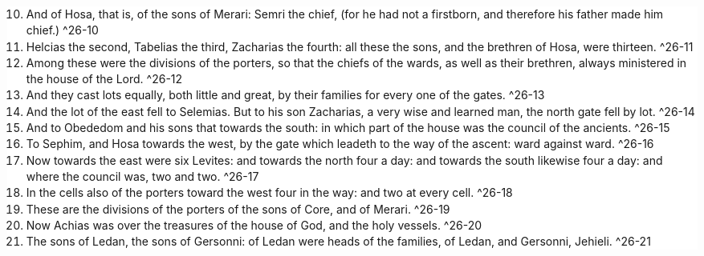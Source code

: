10. And of Hosa, that is, of the sons of Merari: Semri the chief, (for he had not a firstborn, and therefore his father made him chief.) ^26-10
11. Helcias the second, Tabelias the third, Zacharias the fourth: all these the sons, and the brethren of Hosa, were thirteen. ^26-11
12. Among these were the divisions of the porters, so that the chiefs of the wards, as well as their brethren, always ministered in the house of the Lord. ^26-12
13. And they cast lots equally, both little and great, by their families for every one of the gates. ^26-13
14. And the lot of the east fell to Selemias. But to his son Zacharias, a very wise and learned man, the north gate fell by lot. ^26-14
15. And to Obededom and his sons that towards the south: in which part of the house was the council of the ancients. ^26-15
16. To Sephim, and Hosa towards the west, by the gate which leadeth to the way of the ascent: ward against ward. ^26-16
17. Now towards the east were six Levites: and towards the north four a day: and towards the south likewise four a day: and where the council was, two and two. ^26-17
18. In the cells also of the porters toward the west four in the way: and two at every cell. ^26-18
19. These are the divisions of the porters of the sons of Core, and of Merari. ^26-19
20. Now Achias was over the treasures of the house of God, and the holy vessels. ^26-20
21. The sons of Ledan, the sons of Gersonni: of Ledan were heads of the families, of Ledan, and Gersonni, Jehieli. ^26-21

